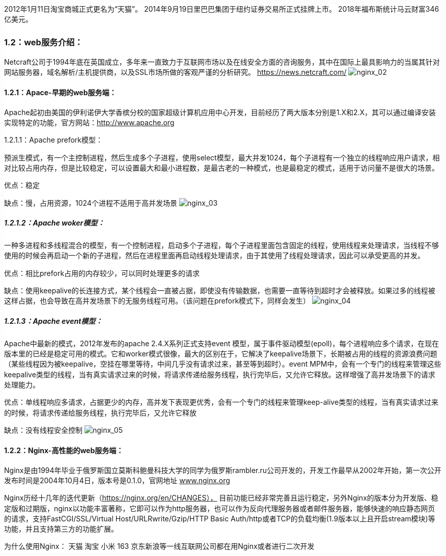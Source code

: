 2012年1月11日淘宝商城正式更名为“天猫”。 2014年9月19日里巴巴集团于纽约证券交易所正式挂牌上市。 2018年福布斯统计马云财富346亿美元。

### 1.2：web服务介绍：

Netcraft公司于1994年底在英国成立，多年来一直致力于互联网市场以及在线安全方面的咨询服务，其中在国际上最具影响力的当属其针对网站服务器，域名解析/主机提供商，以及SSL市场所做的客观严谨的分析研究。
https://news.netcraft.com/
![nginx_02](http://images.zsjshao.net/linux_basic/31-nginx/nginx_02.png)

#### **1.2.1：Apace-早期的web服务端：**

Apache起初由美国的伊利诺伊大学香槟分校的国家超级计算机应用中心开发，目前经历了两大版本分别是1.X和2.X，其可以通过编译安装实现特定的功能，官方网站：http://www.apache.org  

1.2.1.1：Apache prefork模型：

预派生模式，有一个主控制进程，然后生成多个子进程，使用select模型，最大并发1024，每个子进程有一个独立的线程响应用户请求，相对比较占用内存，但是比较稳定，可以设置最大和最小进程数，是最古老的一种模式，也是最稳定的模式，适用于访问量不是很大的场景。 

优点：稳定 

缺点：慢，占用资源，1024个进程不适用于高并发场景
![nginx_03](http://images.zsjshao.net/linux_basic/31-nginx/nginx_03.png)

##### 1.2.1.2：Apache woker模型：

一种多进程和多线程混合的模型，有一个控制进程，启动多个子进程，每个子进程里面包含固定的线程，使用线程来处理请求，当线程不够使用的时候会再启动一个新的子进程，然后在进程里面再启动线程处理请求，由于其使用了线程处理请求，因此可以承受更高的并发。 

优点：相比prefork占用的内存较少，可以同时处理更多的请求 

缺点：使用keepalive的长连接方式，某个线程会一直被占据，即使没有传输数据，也需要一直等待到超时才会被释放。如果过多的线程被这样占据，也会导致在高并发场景下的无服务线程可用。（该问题在prefork模式下，同样会发生）
![nginx_04](http://images.zsjshao.net/linux_basic/31-nginx/nginx_04.png)

##### 1.2.1.3：Apache event模型：

Apache中最新的模式，2012年发布的apache 2.4.X系列正式支持event 模型，属于事件驱动模型(epoll)，每个进程响应多个请求，在现在版本里的已经是稳定可用的模式。它和worker模式很像，最大的区别在于，它解决了keepalive场景下，长期被占用的线程的资源浪费问题（某些线程因为被keepalive，空挂在哪里等待，中间几乎没有请求过来，甚至等到超时）。event MPM中，会有一个专门的线程来管理这些keepalive类型的线程，当有真实请求过来的时候，将请求传递给服务线程，执行完毕后，又允许它释放。这样增强了高并发场景下的请求处理能力。

优点：单线程响应多请求，占据更少的内存，高并发下表现更优秀，会有一个专门的线程来管理keep-alive类型的线程，当有真实请求过来的时候，将请求传递给服务线程，执行完毕后，又允许它释放 

缺点：没有线程安全控制
![nginx_05](http://images.zsjshao.net/linux_basic/31-nginx/nginx_05.png)

#### 1.2.2：Nginx-高性能的web服务端：

Nginx是由1994年毕业于俄罗斯国立莫斯科鲍曼科技大学的同学为俄罗斯rambler.ru公司开发的，开发工作最早从2002年开始，第一次公开发布时间是2004年10月4日，版本号是0.1.0，官网地址 www.nginx.org

Nginx历经十几年的迭代更新（https://nginx.org/en/CHANGES）， 目前功能已经非常完善且运行稳定，另外Nginx的版本分为开发版、稳定版和过期版，nginx以功能丰富著称，它即可以作为http服务器，也可以作为反向代理服务器或者邮件服务器，能够快速的响应静态网页的请求，支持FastCGI/SSL/Virtual Host/URLRwrite/Gzip/HTTP Basic Auth/http或者TCP的负载均衡(1.9版本以上且开启stream模块)等功能，并且支持第三方的功能扩展。

为什么使用Nginx： 天猫 淘宝 小米 163 京东新浪等一线互联网公司都在用Nginx或者进行二次开发
